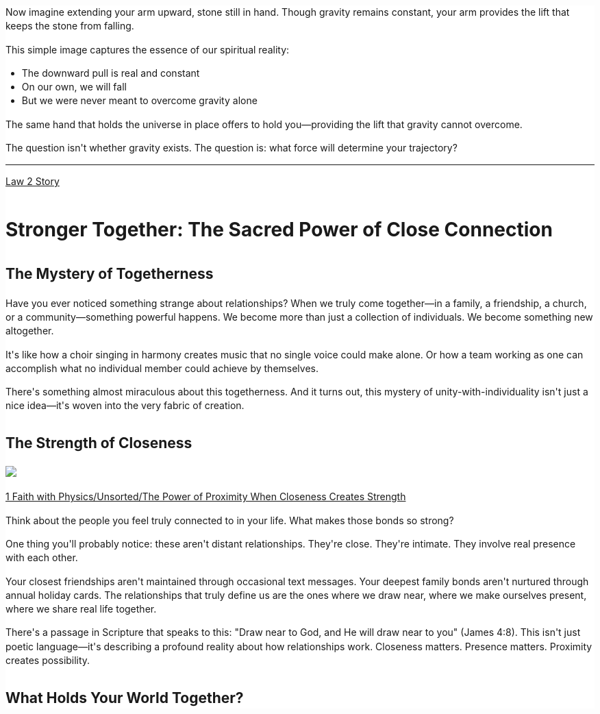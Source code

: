 Now imagine extending your arm upward, stone still in hand. Though gravity remains constant, your arm provides the lift that keeps the stone from falling.   
   
This simple image captures the essence of our spiritual reality:   
   
   
- The downward pull is real and constant   
- On our own, we will fall   
- But we were never meant to overcome gravity alone   
   
The same hand that holds the universe in place offers to hold you—providing the lift that gravity cannot overcome.   
   
The question isn't whether gravity exists. The question is: what force will determine your trajectory?   
   
   
---   
   
[Law 2 Story](https://share.note.sx/rwjooxoc#tO9LokGbFsxDbHaFWtjkajxlcEzxViVy0euF26DXq0I)   
# Stronger Together: The Sacred Power of Close Connection   
   
## The Mystery of Togetherness   
   
Have you ever noticed something strange about relationships? When we truly come together—in a family, a friendship, a church, or a community—something powerful happens. We become more than just a collection of individuals. We become something new altogether.   
   
It's like how a choir singing in harmony creates music that no single voice could make alone. Or how a team working as one can accomplish what no individual member could achieve by themselves.   
   
There's something almost miraculous about this togetherness. And it turns out, this mystery of unity-with-individuality isn't just a nice idea—it's woven into the very fabric of creation.   
   
## The Strength of Closeness   
   
![](A%20Laws%20of%20the%20Universe%20PICS/Claude2_r0lNIeZS4P%201.png)   
   
[1 Faith with Physics/Unsorted/The Power of Proximity When Closeness Creates Strength](/not_created.md)   
   
Think about the people you feel truly connected to in your life. What makes those bonds so strong?   
   
One thing you'll probably notice: these aren't distant relationships. They're close. They're intimate. They involve real presence with each other.   
   
Your closest friendships aren't maintained through occasional text messages. Your deepest family bonds aren't nurtured through annual holiday cards. The relationships that truly define us are the ones where we draw near, where we make ourselves present, where we share real life together.   
   
There's a passage in Scripture that speaks to this: "Draw near to God, and He will draw near to you" (James 4:8). This isn't just poetic language—it's describing a profound reality about how relationships work. Closeness matters. Presence matters. Proximity creates possibility.   
   
## What Holds Your World Together?   
   